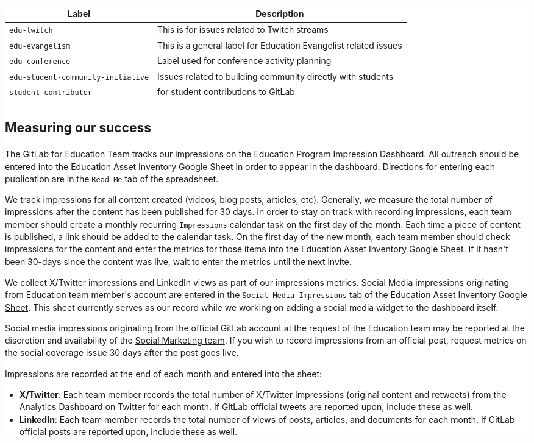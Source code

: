 | **Label** | **Description** |
| ---------- | ----------- |
| `edu-twitch` | This is for issues related to Twitch streams |
| `edu-evangelism` | This is a general label for Education Evangelist related issues |
| `edu-conference` | Label used for conference activity planning |
| `edu-student-community-initiative` | Issues related to building community directly with students |
| `student-contributor` | for student contributions to GitLab |

## Measuring our success

The GitLab for Education Team tracks our impressions on the [Education Program Impression Dashboard](https://datastudio.google.com/u/0/reporting/6160877c-c921-4554-965f-f7a7eb7c36cd/page/YsgmB).
All outreach should be entered into the [Education Asset Inventory Google Sheet](https://docs.google.com/spreadsheets/d/1k1ci9BPEDDb_CxrR9-uQ_YQD_UXBMDeAU-KTpfQfHD4/edit#gid=0) in order to appear in the dashboard.
Directions for entering each publication are in the `Read Me` tab of the spreadsheet.

We track impressions for all content created (videos, blog posts, articles, etc).
Generally, we measure the total number of impressions after the content has been published for 30 days.
In order to stay on track with recording impressions, each team member should create a monthly recurring `Impressions` calendar task on the first day of the month.
Each time a piece of content is published, a link should be added to the calendar task.
On the first day of the new month, each team member should check impressions for the content and enter the metrics for those items into the [Education Asset Inventory Google Sheet](https://docs.google.com/spreadsheets/d/1k1ci9BPEDDb_CxrR9-uQ_YQD_UXBMDeAU-KTpfQfHD4/edit#gid=0).
If it hasn't been 30-days since the content was live, wait to enter the metrics until the next invite.

We collect X/Twitter impressions and LinkedIn views as part of our impressions metrics. Social Media impressions originating from Education team member's account are entered in the `Social Media Impressions` tab of the [Education Asset Inventory Google Sheet](https://docs.google.com/spreadsheets/d/1k1ci9BPEDDb_CxrR9-uQ_YQD_UXBMDeAU-KTpfQfHD4/edit#gid=0).
This sheet currently serves as our record while we working on adding a social media widget to the dashboard itself.

Social media impressions originating from the official GitLab account at the request of the Education team may be reported at the discretion and availability of the [Social Marketing team](/handbook/marketing/integrated-marketing/digital-strategy/social-marketing/).
If you wish to record impressions from an official post, request metrics on the social coverage issue 30 days after the post goes live.

Impressions are recorded at the end of each month and entered into the sheet:

* **X/Twitter**: Each team member records the total number of X/Twitter Impressions (original content and retweets) from the Analytics Dashboard on Twitter for each month. If GitLab official tweets are reported upon, include these as well.
* **LinkedIn**: Each team member records the total number of views of posts, articles, and documents for each month. If GitLab official posts are reported upon, include these as well.
